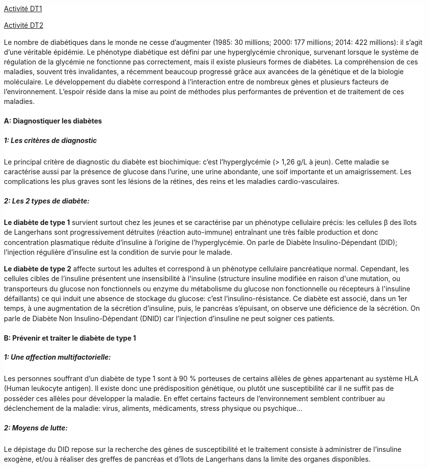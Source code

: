 [Activité DT1](https://github.com/YannBouyeron/SPET/blob/master/Corps%20Humain%20et%20Santé/A9%20DT1%20Correction.md)

[Activité DT2](https://github.com/YannBouyeron/SPET/blob/master/Corps%20Humain%20et%20Santé/A9%20DT2%20Correction.md)

Le nombre de diabétiques dans le monde ne cesse d’augmenter (1985: 30 millions; 2000: 177 millions;  2014: 422 millions): il s’agit d’une véritable épidémie. Le phénotype diabétique est défini par une hyperglycémie chronique, survenant lorsque le système de régulation de la glycémie ne fonctionne pas correctement, mais il existe plusieurs formes de diabètes. La compréhension de ces maladies, souvent très invalidantes, a récemment beaucoup progressé grâce aux avancées de la génétique et de la biologie moléculaire. Le développement du diabète correspond à l’interaction entre de nombreux gènes et plusieurs facteurs de l’environnement. L’espoir réside dans la mise au point de méthodes plus performantes de prévention et de traitement de ces maladies.


####  A: Diagnostiquer les diabètes


##### 1: Les critères de diagnostic  

Le principal critère de diagnostic du diabète est biochimique: c’est l’hyperglycémie (> 1,26 g/L à jeun). Cette maladie se caractérise aussi par la présence de glucose dans l’urine, une urine abondante, une soif importante et un amaigrissement. Les complications les plus graves sont les lésions de la rétines, des reins et les maladies cardio-vasculaires.

##### 2: Les 2 types de diabète:

**Le diabète de type 1** survient surtout chez les jeunes et se caractérise par un phénotype cellulaire précis: les cellules β des îlots de Langerhans sont progressivement détruites (réaction auto-immune) entraînant une très faible production et donc concentration plasmatique réduite d’insuline à l’origine de l’hyperglycémie. On parle de Diabète Insulino-Dépendant (DID); l’injection régulière d’insuline est la condition de survie pour le malade.

**Le diabète de type 2** affecte surtout les adultes et correspond à un phénotype cellulaire pancréatique normal. Cependant, les cellules cibles de l’insuline présentent une insensibilité à l'insuline (structure insuline modifiée en raison d'une mutation, ou transporteurs du glucose non fonctionnels ou enzyme du métabolisme du glucose non fonctionnelle ou récepteurs à l'insuline défaillants) ce qui induit une absence de stockage du glucose: c’est l’insulino-résistance. Ce diabète est associé, dans un 1er temps, à une augmentation de la sécrétion d’insuline, puis, le pancréas s’épuisant, on observe une déficience de la sécrétion. On parle de Diabète  Non Insulino-Dépendant (DNID) car l’injection d’insuline ne peut soigner ces patients.

#### B: Prévenir et traiter le diabète de type 1

##### 1: Une affection multifactorielle:

Les personnes souffrant d’un diabète de type 1 sont à 90 % porteuses  de certains allèles de gènes appartenant au système HLA (Human leukocyte antigen). Il existe donc une prédisposition génétique, ou plutôt une susceptibilité car il ne suffit pas de posséder ces allèles pour développer la maladie. En effet certains facteurs de l’environnement semblent contribuer au déclenchement de la maladie: virus, aliments, médicaments, stress physique ou psychique...

##### 2: Moyens de lutte:

Le dépistage du DID repose sur la recherche des gènes de susceptibilité et le traitement consiste à administrer de l’insuline exogène, et/ou à réaliser des greffes de pancréas et d’îlots de Langerhans dans la limite des organes disponibles.
